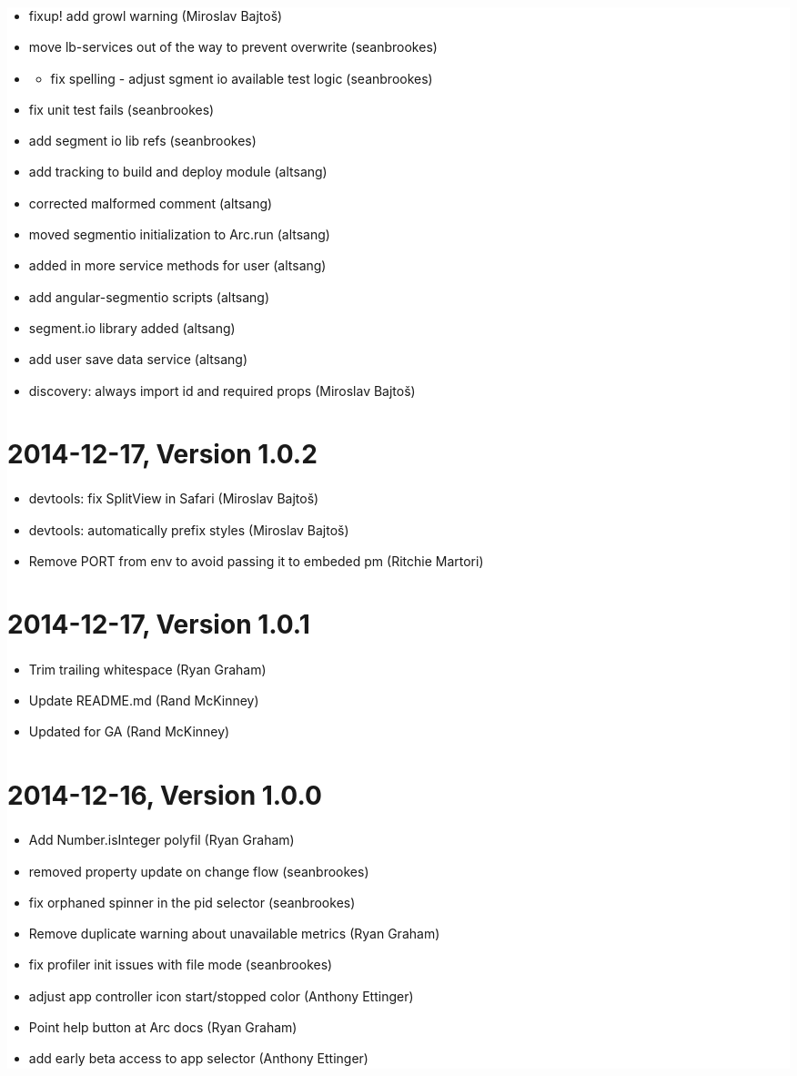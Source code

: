  * fixup! add growl warning (Miroslav Bajtoš)

 * move lb-services out of the way to prevent overwrite (seanbrookes)

 * - fix spelling - adjust sgment io available test logic (seanbrookes)

 * fix unit test fails (seanbrookes)

 * add segment io lib refs (seanbrookes)

 * add tracking to build and deploy module (altsang)

 * corrected malformed comment (altsang)

 * moved segmentio initialization to Arc.run (altsang)

 * added in more service methods for user (altsang)

 * add angular-segmentio scripts (altsang)

 * segment.io library added (altsang)

 * add user save data service (altsang)

 * discovery: always import id and required props (Miroslav Bajtoš)


2014-12-17, Version 1.0.2
=========================

 * devtools: fix SplitView in Safari (Miroslav Bajtoš)

 * devtools: automatically prefix styles (Miroslav Bajtoš)

 * Remove PORT from env to avoid passing it to embeded pm (Ritchie Martori)


2014-12-17, Version 1.0.1
=========================

 * Trim trailing whitespace (Ryan Graham)

 * Update README.md (Rand McKinney)

 * Updated for GA (Rand McKinney)


2014-12-16, Version 1.0.0
=========================

 * Add Number.isInteger polyfil (Ryan Graham)

 * removed property update on change flow (seanbrookes)

 * fix orphaned spinner in the pid selector (seanbrookes)

 * Remove duplicate warning about unavailable metrics (Ryan Graham)

 * fix profiler init issues with file mode (seanbrookes)

 * adjust app controller icon start/stopped color (Anthony Ettinger)

 * Point help button at Arc docs (Ryan Graham)

 * add early beta access to app selector (Anthony Ettinger)
